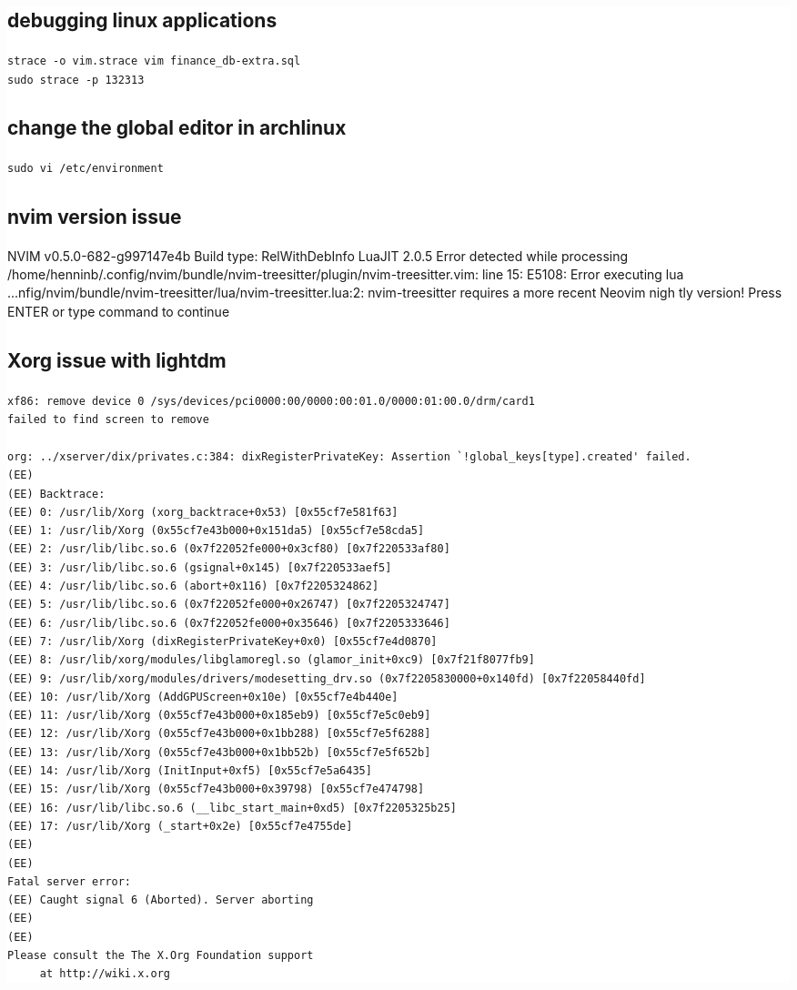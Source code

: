 ## debugging linux applications
```
strace -o vim.strace vim finance_db-extra.sql
sudo strace -p 132313
```

## change the global editor in archlinux
```
sudo vi /etc/environment
```

## nvim version issue
NVIM v0.5.0-682-g997147e4b
Build type: RelWithDebInfo
LuaJIT 2.0.5
Error detected while processing /home/henninb/.config/nvim/bundle/nvim-treesitter/plugin/nvim-treesitter.vim:
line   15:
E5108: Error executing lua ...nfig/nvim/bundle/nvim-treesitter/lua/nvim-treesitter.lua:2: nvim-treesitter requires a more recent Neovim nigh
tly version!
Press ENTER or type command to continue


## Xorg issue with lightdm
```
xf86: remove device 0 /sys/devices/pci0000:00/0000:00:01.0/0000:01:00.0/drm/card1
failed to find screen to remove

org: ../xserver/dix/privates.c:384: dixRegisterPrivateKey: Assertion `!global_keys[type].created' failed.
(EE)
(EE) Backtrace:
(EE) 0: /usr/lib/Xorg (xorg_backtrace+0x53) [0x55cf7e581f63]
(EE) 1: /usr/lib/Xorg (0x55cf7e43b000+0x151da5) [0x55cf7e58cda5]
(EE) 2: /usr/lib/libc.so.6 (0x7f22052fe000+0x3cf80) [0x7f220533af80]
(EE) 3: /usr/lib/libc.so.6 (gsignal+0x145) [0x7f220533aef5]
(EE) 4: /usr/lib/libc.so.6 (abort+0x116) [0x7f2205324862]
(EE) 5: /usr/lib/libc.so.6 (0x7f22052fe000+0x26747) [0x7f2205324747]
(EE) 6: /usr/lib/libc.so.6 (0x7f22052fe000+0x35646) [0x7f2205333646]
(EE) 7: /usr/lib/Xorg (dixRegisterPrivateKey+0x0) [0x55cf7e4d0870]
(EE) 8: /usr/lib/xorg/modules/libglamoregl.so (glamor_init+0xc9) [0x7f21f8077fb9]
(EE) 9: /usr/lib/xorg/modules/drivers/modesetting_drv.so (0x7f2205830000+0x140fd) [0x7f22058440fd]
(EE) 10: /usr/lib/Xorg (AddGPUScreen+0x10e) [0x55cf7e4b440e]
(EE) 11: /usr/lib/Xorg (0x55cf7e43b000+0x185eb9) [0x55cf7e5c0eb9]
(EE) 12: /usr/lib/Xorg (0x55cf7e43b000+0x1bb288) [0x55cf7e5f6288]
(EE) 13: /usr/lib/Xorg (0x55cf7e43b000+0x1bb52b) [0x55cf7e5f652b]
(EE) 14: /usr/lib/Xorg (InitInput+0xf5) [0x55cf7e5a6435]
(EE) 15: /usr/lib/Xorg (0x55cf7e43b000+0x39798) [0x55cf7e474798]
(EE) 16: /usr/lib/libc.so.6 (__libc_start_main+0xd5) [0x7f2205325b25]
(EE) 17: /usr/lib/Xorg (_start+0x2e) [0x55cf7e4755de]
(EE)
(EE)
Fatal server error:
(EE) Caught signal 6 (Aborted). Server aborting
(EE)
(EE)
Please consult the The X.Org Foundation support
	 at http://wiki.x.org
```
